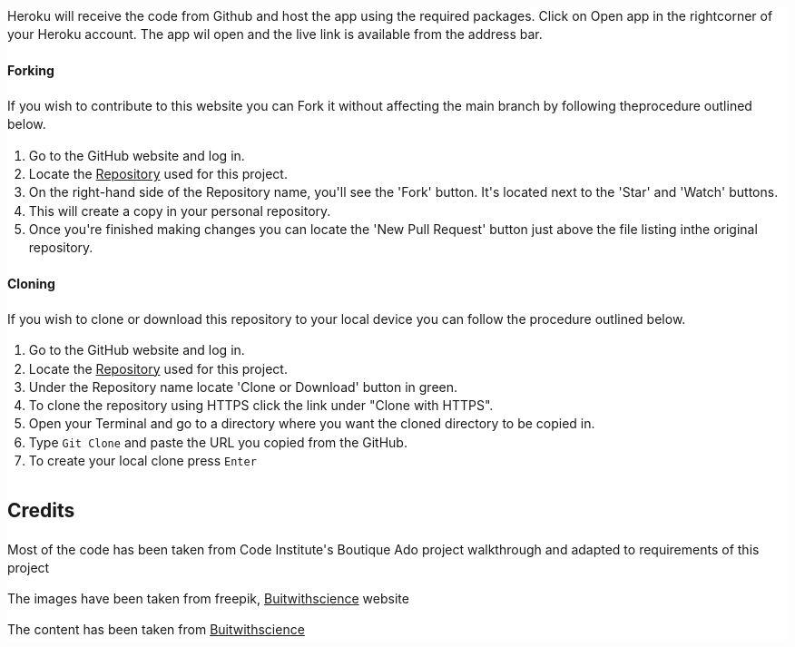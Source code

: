 Heroku will receive the code from Github and host the app using the required packages. Click on Open app in the rightcorner of your Heroku account. The app wil open and the live link is available from the address bar.

#### Forking
If you wish to contribute to this website you can Fork it without affecting the main branch by following theprocedure outlined below.
1. Go to the GitHub website and log in.
2. Locate the [Repository](https://github.com/dhruv2102/MS4) used for this project.
3. On the right-hand side of the Repository name, you'll see the 'Fork' button. It's located next to the 'Star' and 'Watch' buttons.
4. This will create a copy in your personal repository.
5. Once you're finished making changes you can locate the 'New Pull Request' button just above the file listing inthe original repository.

#### Cloning 
If you wish to clone or download this repository to your local device you can follow the procedure outlined below.
1. Go to the GitHub website and log in.
2. Locate the [Repository](https://github.com/dhruv2102/MS4) used for this project.
3. Under the Repository name locate 'Clone or Download' button in green.
4. To clone the repository using HTTPS click the link under "Clone with HTTPS".
5. Open your Terminal and go to a directory where you want the cloned directory to be copied in.
6. Type `Git Clone` and paste the URL you copied from the GitHub.
7. To create your local clone press `Enter`

## Credits

Most of the code has been taken from Code Institute's Boutique Ado project walkthrough and adapted to requirements of this project

The images have been taken from freepik, [Buitwithscience](https://builtwithscience.com/) website

The content has been taken from [Buitwithscience](https://builtwithscience.com/)
